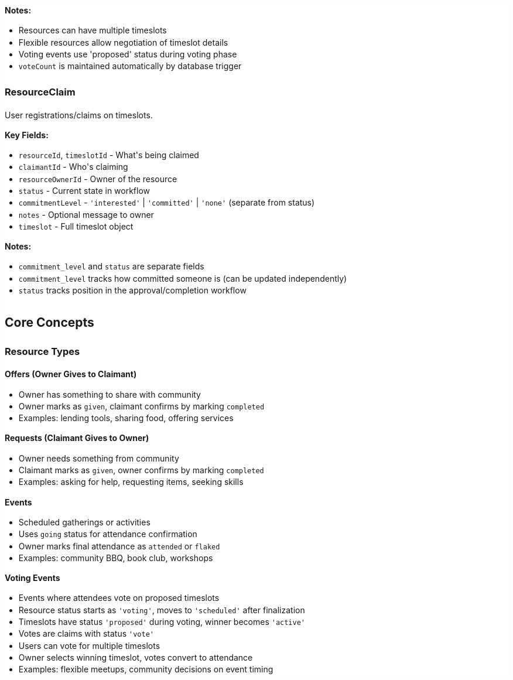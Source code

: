 **Notes:**
- Resources can have multiple timeslots
- Flexible resources allow negotiation of timeslot details
- Voting events use 'proposed' status during voting phase
- `voteCount` is maintained automatically by database trigger

### ResourceClaim

User registrations/claims on timeslots.

**Key Fields:**
- `resourceId`, `timeslotId` - What's being claimed
- `claimantId` - Who's claiming
- `resourceOwnerId` - Owner of the resource
- `status` - Current state in workflow
- `commitmentLevel` - `'interested'` | `'committed'` | `'none'` (separate from status)
- `notes` - Optional message to owner
- `timeslot` - Full timeslot object

**Notes:**
- `commitment_level` and `status` are separate fields
- `commitment_level` tracks how committed someone is (can be updated independently)
- `status` tracks position in the approval/completion workflow

## Core Concepts

### Resource Types

**Offers (Owner Gives to Claimant)**
- Owner has something to share with community
- Owner marks as `given`, claimant confirms by marking `completed`
- Examples: lending tools, sharing food, offering services

**Requests (Claimant Gives to Owner)**
- Owner needs something from community
- Claimant marks as `given`, owner confirms by marking `completed`
- Examples: asking for help, requesting items, seeking skills

**Events**
- Scheduled gatherings or activities
- Uses `going` status for attendance confirmation
- Owner marks final attendance as `attended` or `flaked`
- Examples: community BBQ, book club, workshops

**Voting Events**
- Events where attendees vote on proposed timeslots
- Resource status starts as `'voting'`, moves to `'scheduled'` after finalization
- Timeslots have status `'proposed'` during voting, winner becomes `'active'`
- Votes are claims with status `'vote'`
- Users can vote for multiple timeslots
- Owner selects winning timeslot, votes convert to attendance
- Examples: flexible meetups, community decisions on event timing
